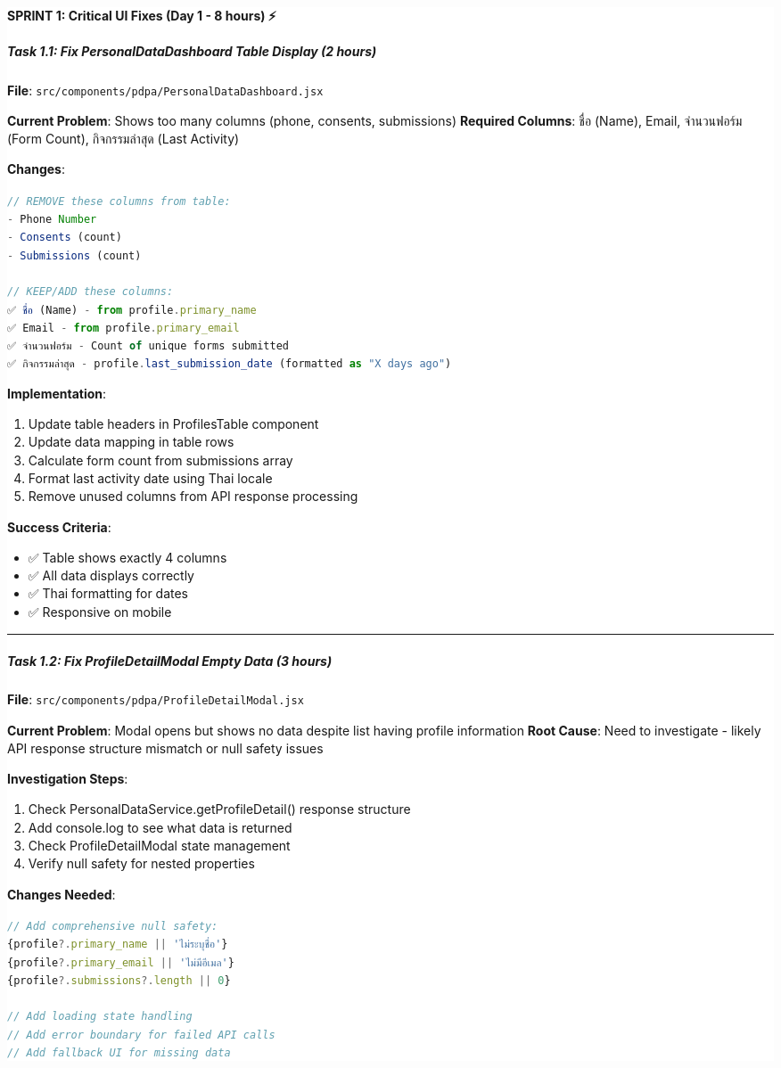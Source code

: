 #### **SPRINT 1: Critical UI Fixes (Day 1 - 8 hours)** ⚡

##### Task 1.1: Fix PersonalDataDashboard Table Display (2 hours)
**File**: `src/components/pdpa/PersonalDataDashboard.jsx`

**Current Problem**: Shows too many columns (phone, consents, submissions)
**Required Columns**: ชื่อ (Name), Email, จำนวนฟอร์ม (Form Count), กิจกรรมล่าสุด (Last Activity)

**Changes**:
```jsx
// REMOVE these columns from table:
- Phone Number
- Consents (count)
- Submissions (count)

// KEEP/ADD these columns:
✅ ชื่อ (Name) - from profile.primary_name
✅ Email - from profile.primary_email
✅ จำนวนฟอร์ม - Count of unique forms submitted
✅ กิจกรรมล่าสุด - profile.last_submission_date (formatted as "X days ago")
```

**Implementation**:
1. Update table headers in ProfilesTable component
2. Update data mapping in table rows
3. Calculate form count from submissions array
4. Format last activity date using Thai locale
5. Remove unused columns from API response processing

**Success Criteria**:
- ✅ Table shows exactly 4 columns
- ✅ All data displays correctly
- ✅ Thai formatting for dates
- ✅ Responsive on mobile

---

##### Task 1.2: Fix ProfileDetailModal Empty Data (3 hours)
**File**: `src/components/pdpa/ProfileDetailModal.jsx`

**Current Problem**: Modal opens but shows no data despite list having profile information
**Root Cause**: Need to investigate - likely API response structure mismatch or null safety issues

**Investigation Steps**:
1. Check PersonalDataService.getProfileDetail() response structure
2. Add console.log to see what data is returned
3. Check ProfileDetailModal state management
4. Verify null safety for nested properties

**Changes Needed**:
```jsx
// Add comprehensive null safety:
{profile?.primary_name || 'ไม่ระบุชื่อ'}
{profile?.primary_email || 'ไม่มีอีเมล'}
{profile?.submissions?.length || 0}

// Add loading state handling
// Add error boundary for failed API calls
// Add fallback UI for missing data
```
